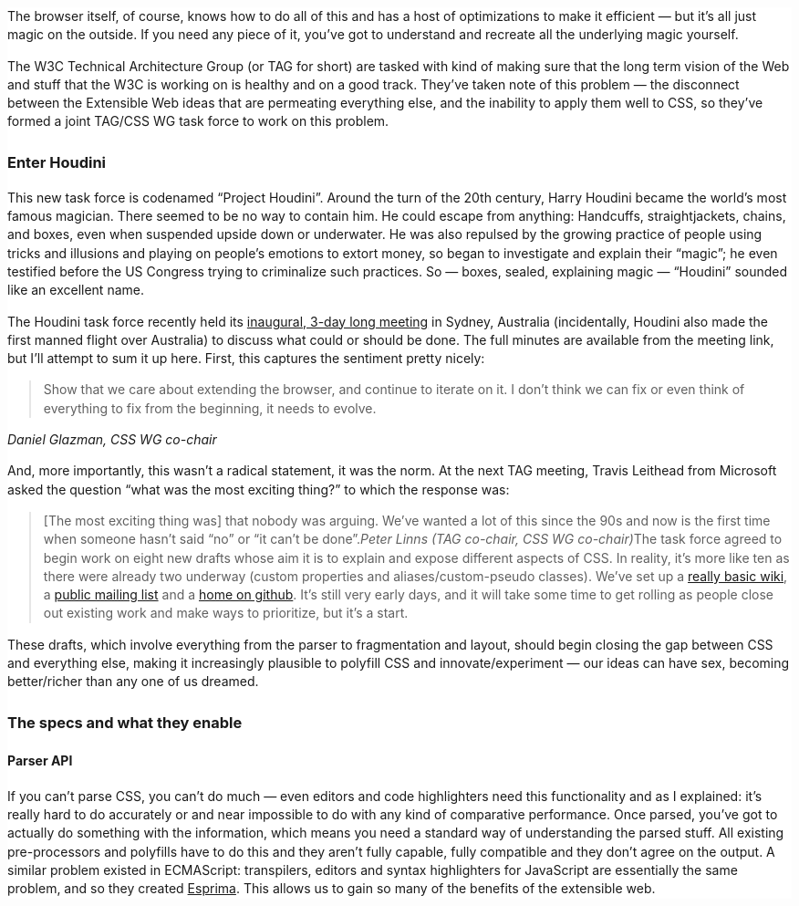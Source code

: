 The browser itself, of course, knows how to do all of this and has a host of optimizations to make it efficient — but it’s all just magic on the outside. If you need any piece of it, you’ve got to understand and recreate all the underlying magic yourself.

The W3C Technical Architecture Group (or TAG for short) are tasked with kind of making sure that the long term vision of the Web and stuff that the W3C is working on is healthy and on a good track. They’ve taken note of this problem — the disconnect between the Extensible Web ideas that are permeating everything else, and the inability to apply them well to CSS, so they’ve formed a joint TAG/CSS WG task force to work on this problem.

### Enter Houdini

This new task force is codenamed “Project Houdini”. Around the turn of the 20th century, Harry Houdini became the world’s most famous magician. There seemed to be no way to contain him. He could escape from anything: Handcuffs, straightjackets, chains, and boxes, even when suspended upside down or underwater. He was also repulsed by the growing practice of people using tricks and illusions and playing on people’s emotions to extort money, so began to investigate and explain their “magic”; he even testified before the US Congress trying to criminalize such practices. So — boxes, sealed, explaining magic — “Houdini” sounded like an excellent name.

The Houdini task force recently held its [inaugural, 3-day long meeting][11] in Sydney, Australia (incidentally, Houdini also made the first manned flight over Australia) to discuss what could or should be done. The full minutes are available from the meeting link, but I’ll attempt to sum it up here. First, this captures the sentiment pretty nicely:

> Show that we care about extending the browser, and continue to iterate on it. I don’t think we can fix or even think of everything to fix from the beginning, it needs to evolve.

<cite>Daniel Glazman, CSS WG co-chair</cite>

And, more importantly, this wasn’t a radical statement, it was the norm. At the next TAG meeting, Travis Leithead from Microsoft asked the question “what was the most exciting thing?” to which the response was:

> [The most exciting thing was] that nobody was arguing. We’ve wanted a lot of this since the 90s and now is the first time when someone hasn’t said “no” or “it can’t be done”.<cite>Peter Linns (TAG co-chair, CSS WG co-chair)</cite>The task force agreed to begin work on eight new drafts whose aim it is to explain and expose different aspects of CSS. In reality, it’s more like ten as there were already two underway (custom properties and aliases/custom-pseudo classes). We’ve set up a [really basic wiki][12], a [public mailing list][13] and a [home on github][14]. It’s still very early days, and it will take some time to get rolling as people close out existing work and make ways to prioritize, but it’s a start.

These drafts, which involve everything from the parser to fragmentation and layout, should begin closing the gap between CSS and everything else, making it increasingly plausible to polyfill CSS and innovate/experiment — our ideas can have sex, becoming better/richer than any one of us dreamed.

### The specs and what they enable

#### Parser API

If you can’t parse CSS, you can’t do much — even editors and code highlighters need this functionality and as I explained: it’s really hard to do accurately or and near impossible to do with any kind of comparative performance. Once parsed, you’ve got to actually do something with the information, which means you need a standard way of understanding the parsed stuff. All existing pre-processors and polyfills have to do this and they aren’t fully capable, fully compatible and they don’t agree on the output. A similar problem existed in ECMAScript: transpilers, editors and syntax highlighters for JavaScript are essentially the same problem, and so they created [Esprima][15]. This allows us to gain so many of the benefits of the extensible web.


[1]: http://www.ted.com/talks/matt_ridley_when_ideas_have_sex
[2]: http://info.cern.ch/hypertext/WWW/MarkUp/Tags.html
[3]: https://remysharp.com/2010/10/08/what-is-a-polyfill
[4]: https://extensiblewebmanifesto.org/
[5]: http://html5doctor.com/interview-with-ian-hickson-html-editor/#appcache
[6]: https://fetch.spec.whatwg.org/
[7]: https://streams.spec.whatwg.org/
[8]: http://www.w3.org/TR/dom/#mutation-observers
[9]: https://slightlyoff.github.io/ServiceWorker/spec/service_worker/
[10]: http://w3c.github.io/webcomponents/spec/custom/
[11]: https://wiki.css-houdini.org/planning/sydney-2015
[12]: https://wiki.css-houdini.org/
[13]: https://lists.w3.org/Archives/Public/public-houdini/
[14]: https://github.com/w3c/css-houdini-drafts
[15]: http://esprima.org/
[16]: http://tabatkins.github.io/specs/css-aliases/index.html
[17]: https://the-pastry-box-project.net/bruce-lawson/2012-september-1
[18]: https://github.com/adobe-webplatform/dropcap.js
[19]: http://gridstylesheets.org/